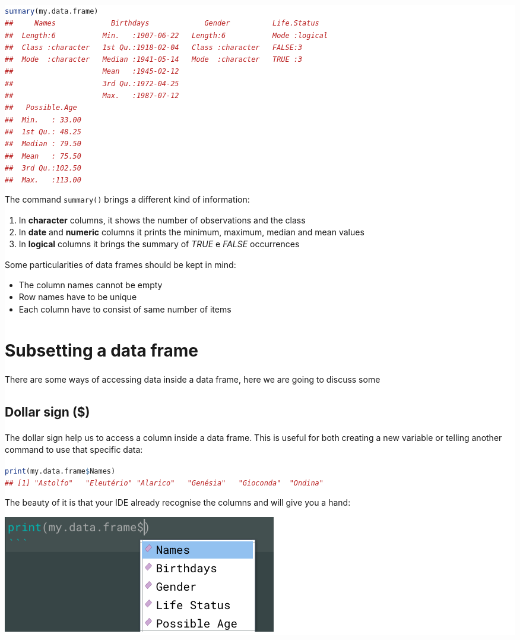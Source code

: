 ```r
summary(my.data.frame)
##     Names             Birthdays             Gender          Life.Status    
##  Length:6           Min.   :1907-06-22   Length:6           Mode :logical  
##  Class :character   1st Qu.:1918-02-04   Class :character   FALSE:3        
##  Mode  :character   Median :1941-05-14   Mode  :character   TRUE :3        
##                     Mean   :1945-02-12                                     
##                     3rd Qu.:1972-04-25                                     
##                     Max.   :1987-07-12                                     
##   Possible.Age   
##  Min.   : 33.00  
##  1st Qu.: 48.25  
##  Median : 79.50  
##  Mean   : 75.50  
##  3rd Qu.:102.50  
##  Max.   :113.00
```

The command `summary()` brings a different kind of information:

1. In **character** columns, it shows the number of observations and the class
1. In  **date** and **numeric** columns it prints the minimum, maximum, median and mean values
1. In **logical** columns it brings the summary of *TRUE* e *FALSE* occurrences


Some particularities of data frames should be kept in mind:

- The column names cannot be empty
- Row names have to be unique
- Each column have to consist of same number of items

# Subsetting a data frame

There are some ways of accessing data inside a data frame, here we are going to discuss some

## Dollar sign ($)

The dollar sign help us to access a column inside a data frame. This is useful for both creating a new variable or telling another command to use that specific data:


```r
print(my.data.frame$Names)
## [1] "Astolfo"   "Eleutério" "Alarico"   "Genésia"   "Gioconda"  "Ondina"
```

The beauty of it is that your IDE already recognise the columns and will give you a hand:

![The dollar sign](./images/DollarSign.png)
